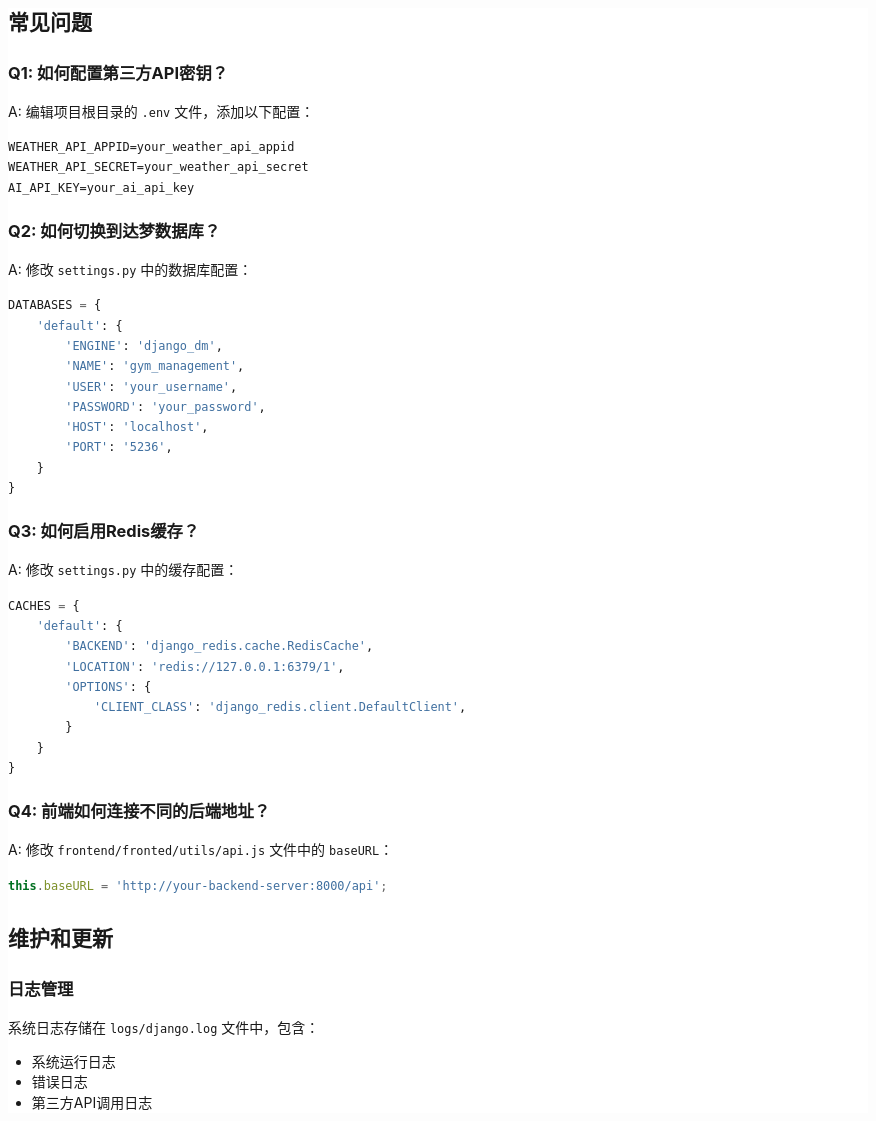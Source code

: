## 常见问题

### Q1: 如何配置第三方API密钥？
A: 编辑项目根目录的 `.env` 文件，添加以下配置：
```
WEATHER_API_APPID=your_weather_api_appid
WEATHER_API_SECRET=your_weather_api_secret
AI_API_KEY=your_ai_api_key
```

### Q2: 如何切换到达梦数据库？
A: 修改 `settings.py` 中的数据库配置：
```python
DATABASES = {
    'default': {
        'ENGINE': 'django_dm',
        'NAME': 'gym_management',
        'USER': 'your_username',
        'PASSWORD': 'your_password',
        'HOST': 'localhost',
        'PORT': '5236',
    }
}
```

### Q3: 如何启用Redis缓存？
A: 修改 `settings.py` 中的缓存配置：
```python
CACHES = {
    'default': {
        'BACKEND': 'django_redis.cache.RedisCache',
        'LOCATION': 'redis://127.0.0.1:6379/1',
        'OPTIONS': {
            'CLIENT_CLASS': 'django_redis.client.DefaultClient',
        }
    }
}
```

### Q4: 前端如何连接不同的后端地址？
A: 修改 `frontend/fronted/utils/api.js` 文件中的 `baseURL`：
```javascript
this.baseURL = 'http://your-backend-server:8000/api';
```

## 维护和更新

### 日志管理
系统日志存储在 `logs/django.log` 文件中，包含：
- 系统运行日志
- 错误日志
- 第三方API调用日志
